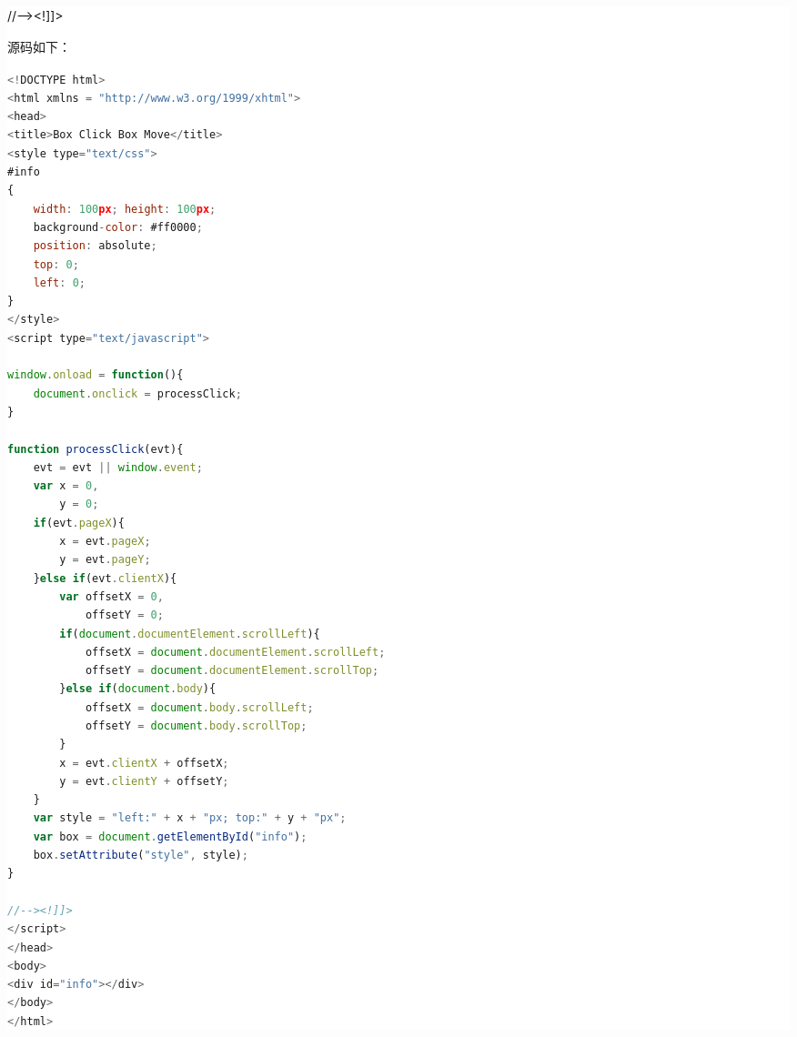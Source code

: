 //--><!]]>
</script>
</head>
<body>
<div id="info"></div>
</body>
</html>

源码如下：

``` javascript
<!DOCTYPE html>
<html xmlns = "http://www.w3.org/1999/xhtml">
<head>
<title>Box Click Box Move</title>
<style type="text/css">
#info
{
    width: 100px; height: 100px;
    background-color: #ff0000;
    position: absolute;
    top: 0;
    left: 0;
}
</style>
<script type="text/javascript">

window.onload = function(){
    document.onclick = processClick;
}

function processClick(evt){
    evt = evt || window.event;
    var x = 0,
        y = 0;
    if(evt.pageX){
        x = evt.pageX;
        y = evt.pageY;
    }else if(evt.clientX){
        var offsetX = 0,
            offsetY = 0;
        if(document.documentElement.scrollLeft){
            offsetX = document.documentElement.scrollLeft;
            offsetY = document.documentElement.scrollTop;
        }else if(document.body){
            offsetX = document.body.scrollLeft;
            offsetY = document.body.scrollTop;
        }
        x = evt.clientX + offsetX;
        y = evt.clientY + offsetY;
    }
    var style = "left:" + x + "px; top:" + y + "px";
    var box = document.getElementById("info");
    box.setAttribute("style", style);
}

//--><!]]>
</script>
</head>
<body>
<div id="info"></div>
</body>
</html>
``` 